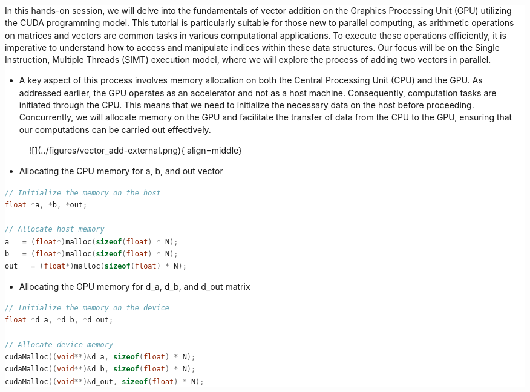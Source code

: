 In this hands-on session, we will delve into the fundamentals of vector addition on the Graphics Processing Unit (GPU) utilizing the CUDA programming model. This tutorial is particularly suitable for those new to parallel computing, as arithmetic operations on matrices and vectors are common tasks in various computational applications. To execute these operations efficiently, it is imperative to understand how to access and manipulate indices within these data structures. Our focus will be on the Single Instruction, Multiple Threads (SIMT) execution model, where we will explore the process of adding two vectors in parallel.

 - A key aspect of this process involves memory allocation on both the Central Processing Unit (CPU) and the GPU. As addressed earlier, the GPU operates as an accelerator and not as a host machine. Consequently, computation tasks are initiated through the CPU. This means that we need to initialize the necessary data on the host before proceeding. Concurrently, we will allocate memory on the GPU and facilitate the transfer of data from the CPU to the GPU, ensuring that our computations can be carried out effectively.


<figure markdown>
![](../figures/vector_add-external.png){ align=middle}
<figcaption></figcaption>
</figure>

 - Allocating the CPU memory for a, b, and out vector
```c
// Initialize the memory on the host
float *a, *b, *out;

// Allocate host memory
a   = (float*)malloc(sizeof(float) * N);
b   = (float*)malloc(sizeof(float) * N);
out   = (float*)malloc(sizeof(float) * N);
```

 - Allocating the GPU memory for d_a, d_b, and d_out matrix
```c
// Initialize the memory on the device
float *d_a, *d_b, *d_out;

// Allocate device memory
cudaMalloc((void**)&d_a, sizeof(float) * N);
cudaMalloc((void**)&d_b, sizeof(float) * N);
cudaMalloc((void**)&d_out, sizeof(float) * N);
```
